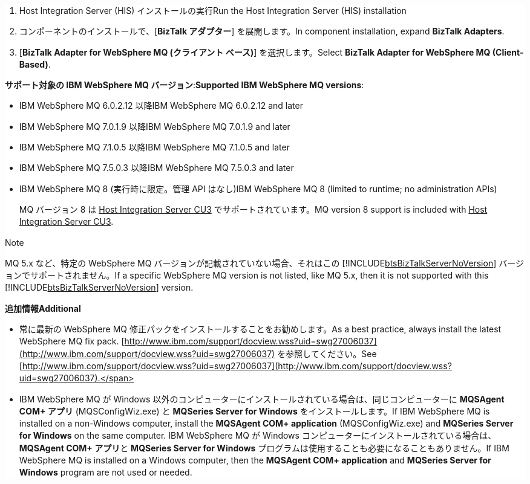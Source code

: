 1.  <span data-ttu-id="f4795-249">Host Integration Server (HIS) インストールの実行</span><span class="sxs-lookup"><span data-stu-id="f4795-249">Run the Host Integration Server (HIS) installation</span></span>  
  
2.  <span data-ttu-id="f4795-250">コンポーネントのインストールで、[**BizTalk アダプター**] を展開します。</span><span class="sxs-lookup"><span data-stu-id="f4795-250">In component installation, expand **BizTalk Adapters**.</span></span>  
  
3.  <span data-ttu-id="f4795-251">[**BizTalk Adapter for WebSphere MQ (クライアント ベース)**] を選択します。</span><span class="sxs-lookup"><span data-stu-id="f4795-251">Select **BizTalk Adapter for WebSphere MQ (Client-Based)**.</span></span>  
  
 <span data-ttu-id="f4795-252">**サポート対象の IBM WebSphere MQ バージョン**:</span><span class="sxs-lookup"><span data-stu-id="f4795-252">**Supported IBM WebSphere MQ versions**:</span></span>  
  
-   <span data-ttu-id="f4795-253">IBM WebSphere MQ 6.0.2.12 以降</span><span class="sxs-lookup"><span data-stu-id="f4795-253">IBM WebSphere MQ 6.0.2.12 and later</span></span>  
  
-   <span data-ttu-id="f4795-254">IBM WebSphere MQ 7.0.1.9 以降</span><span class="sxs-lookup"><span data-stu-id="f4795-254">IBM WebSphere MQ 7.0.1.9 and later</span></span>  
  
-   <span data-ttu-id="f4795-255">IBM WebSphere MQ 7.1.0.5 以降</span><span class="sxs-lookup"><span data-stu-id="f4795-255">IBM WebSphere MQ 7.1.0.5 and later</span></span>  
  
-   <span data-ttu-id="f4795-256">IBM WebSphere MQ 7.5.0.3 以降</span><span class="sxs-lookup"><span data-stu-id="f4795-256">IBM WebSphere MQ 7.5.0.3 and later</span></span>  
  
-   <span data-ttu-id="f4795-257">IBM WebSphere MQ 8 (実行時に限定。管理 API はなし)</span><span class="sxs-lookup"><span data-stu-id="f4795-257">IBM WebSphere MQ 8 (limited to runtime; no administration APIs)</span></span>  
  
     <span data-ttu-id="f4795-258">MQ バージョン 8 は [Host Integration Server CU3](https://support.microsoft.com/kb/3019572) でサポートされています。</span><span class="sxs-lookup"><span data-stu-id="f4795-258">MQ version 8 support is included with [Host Integration Server CU3](https://support.microsoft.com/kb/3019572).</span></span>  
  
> [!NOTE]
>  <span data-ttu-id="f4795-259">MQ 5.x など、特定の WebSphere MQ バージョンが記載されていない場合、それはこの [!INCLUDE[btsBizTalkServerNoVersion](../includes/btsbiztalkservernoversion-md.md)] バージョンでサポートされません。</span><span class="sxs-lookup"><span data-stu-id="f4795-259">If a specific WebSphere MQ version is not listed, like MQ 5.x, then it is not supported with this [!INCLUDE[btsBizTalkServerNoVersion](../includes/btsbiztalkservernoversion-md.md)] version.</span></span>  
  
 <span data-ttu-id="f4795-260">**追加情報**</span><span class="sxs-lookup"><span data-stu-id="f4795-260">**Additional**</span></span>  
  
-   <span data-ttu-id="f4795-261">常に最新の WebSphere MQ 修正パックをインストールすることをお勧めします。</span><span class="sxs-lookup"><span data-stu-id="f4795-261">As a best practice, always install the latest WebSphere MQ fix pack.</span></span> <span data-ttu-id="f4795-262">[http://www.ibm.com/support/docview.wss?uid=swg27006037](http://www.ibm.com/support/docview.wss?uid=swg27006037) を参照してください。</span><span class="sxs-lookup"><span data-stu-id="f4795-262">See [http://www.ibm.com/support/docview.wss?uid=swg27006037](http://www.ibm.com/support/docview.wss?uid=swg27006037).</span></span>  
  
-   <span data-ttu-id="f4795-263">IBM WebSphere MQ が Windows 以外のコンピューターにインストールされている場合は、同じコンピューターに **MQSAgent COM+ アプリ** (MQSConfigWiz.exe) と **MQSeries Server for Windows** をインストールします。</span><span class="sxs-lookup"><span data-stu-id="f4795-263">If IBM WebSphere MQ is installed on a non-Windows computer, install the **MQSAgent COM+ application** (MQSConfigWiz.exe) and **MQSeries Server for Windows** on the same computer.</span></span> <span data-ttu-id="f4795-264">IBM WebSphere MQ が Windows コンピューターにインストールされている場合は、**MQSAgent COM+ アプリ**と **MQSeries Server for Windows** プログラムは使用することも必要になることもありません。</span><span class="sxs-lookup"><span data-stu-id="f4795-264">If IBM WebSphere MQ is installed on a Windows computer, then the **MQSAgent COM+ application** and **MQSeries Server for Windows** program are not used or needed.</span></span>  
  